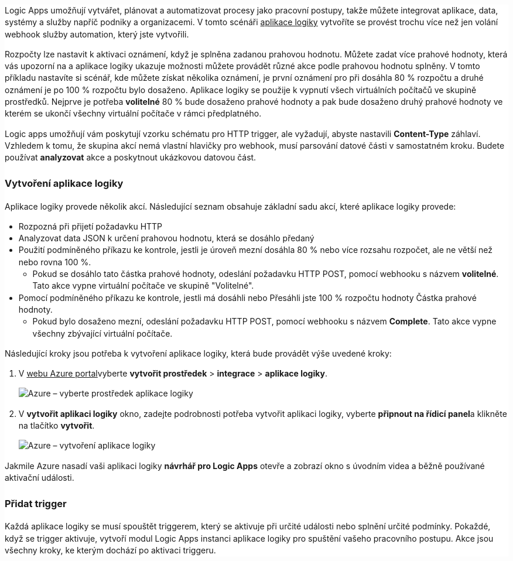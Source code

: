 Logic Apps umožňují vytvářet, plánovat a automatizovat procesy jako pracovní postupy, takže můžete integrovat aplikace, data, systémy a služby napříč podniky a organizacemi. V tomto scénáři [aplikace logiky](https://docs.microsoft.com/azure/logic-apps/) vytvoříte se provést trochu více než jen volání webhook služby automation, který jste vytvořili. 

Rozpočty lze nastavit k aktivaci oznámení, když je splněna zadanou prahovou hodnotu. Můžete zadat více prahové hodnoty, která vás upozorní na a aplikace logiky ukazuje možnosti můžete provádět různé akce podle prahovou hodnotu splněny. V tomto příkladu nastavíte si scénář, kde můžete získat několika oznámení, je první oznámení pro při dosáhla 80 % rozpočtu a druhé oznámení je po 100 % rozpočtu bylo dosaženo. Aplikace logiky se použije k vypnutí všech virtuálních počítačů ve skupině prostředků. Nejprve je potřeba **volitelné** 80 % bude dosaženo prahové hodnoty a pak bude dosaženo druhý prahové hodnoty ve kterém se ukončí všechny virtuální počítače v rámci předplatného.

Logic apps umožňují vám poskytují vzorku schématu pro HTTP trigger, ale vyžadují, abyste nastavili **Content-Type** záhlaví. Vzhledem k tomu, že skupina akcí nemá vlastní hlavičky pro webhook, musí parsování datové části v samostatném kroku. Budete používat **analyzovat** akce a poskytnout ukázkovou datovou část.

### <a name="create-the-logic-app"></a>Vytvoření aplikace logiky

Aplikace logiky provede několik akcí. Následující seznam obsahuje základní sadu akcí, které aplikace logiky provede:
- Rozpozná při přijetí požadavku HTTP
- Analyzovat data JSON k určení prahovou hodnotu, která se dosáhlo předaný
- Použití podmíněného příkazu ke kontrole, jestli je úroveň mezní dosáhla 80 % nebo více rozsahu rozpočet, ale ne větší než nebo rovna 100 %.
    - Pokud se dosáhlo tato částka prahové hodnoty, odeslání požadavku HTTP POST, pomocí webhooku s názvem **volitelné**. Tato akce vypne virtuální počítače ve skupině "Volitelné".
- Pomocí podmíněného příkazu ke kontrole, jestli má dosáhli nebo Přesáhli jste 100 % rozpočtu hodnoty Částka prahové hodnoty.
    - Pokud bylo dosaženo mezní, odeslání požadavku HTTP POST, pomocí webhooku s názvem **Complete**. Tato akce vypne všechny zbývající virtuální počítače.

Následující kroky jsou potřeba k vytvoření aplikace logiky, která bude provádět výše uvedené kroky:

1.  V [webu Azure portal](https://portal.azure.com/)vyberte **vytvořit prostředek** > **integrace** > **aplikace logiky**.
    
    ![Azure – vyberte prostředek aplikace logiky](./media/billing-cost-management-budget-scenario/billing-cost-management-budget-scenario-03.png)
2.  V **vytvořit aplikaci logiky** okno, zadejte podrobnosti potřeba vytvořit aplikaci logiky, vyberte **připnout na řídicí panel**a klikněte na tlačítko **vytvořit**. 
    
    ![Azure – vytvoření aplikace logiky](./media/billing-cost-management-budget-scenario/billing-cost-management-budget-scenario-03a.png)

Jakmile Azure nasadí vaši aplikaci logiky **návrhář pro Logic Apps** otevře a zobrazí okno s úvodním videa a běžně používané aktivační události. 

### <a name="add-a-trigger"></a>Přidat trigger

Každá aplikace logiky se musí spouštět triggerem, který se aktivuje při určité události nebo splnění určité podmínky. Pokaždé, když se trigger aktivuje, vytvoří modul Logic Apps instanci aplikace logiky pro spuštění vašeho pracovního postupu. Akce jsou všechny kroky, ke kterým dochází po aktivaci triggeru. 
